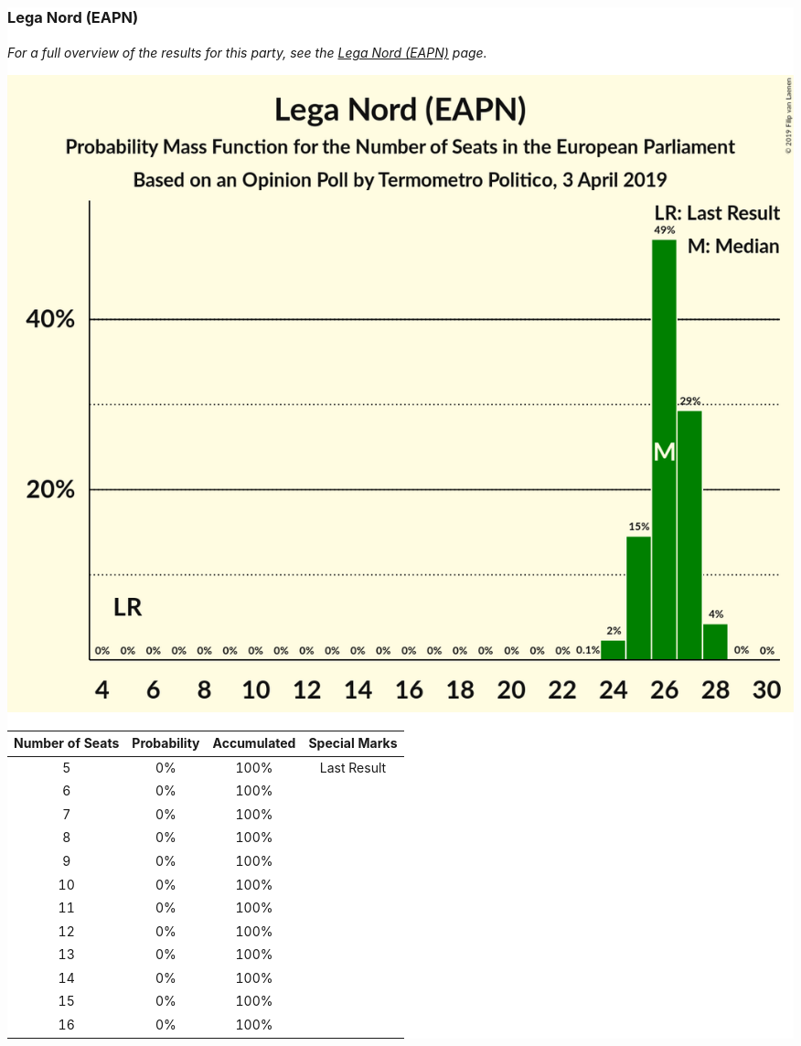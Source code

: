### Lega Nord (EAPN)

*For a full overview of the results for this party, see the [Lega Nord (EAPN)](party-leganordeapn.html) page.*

![Graph with seats probability mass function not yet produced](2019-04-03-TermometroPolitico-seats-pmf-leganordeapn.png "Seats Probability Mass Function")

| Number of Seats | Probability | Accumulated | Special Marks |
|:---------------:|:-----------:|:-----------:|:-------------:|
| 5 | 0% | 100% | Last Result |
| 6 | 0% | 100% |  |
| 7 | 0% | 100% |  |
| 8 | 0% | 100% |  |
| 9 | 0% | 100% |  |
| 10 | 0% | 100% |  |
| 11 | 0% | 100% |  |
| 12 | 0% | 100% |  |
| 13 | 0% | 100% |  |
| 14 | 0% | 100% |  |
| 15 | 0% | 100% |  |
| 16 | 0% | 100% |  |